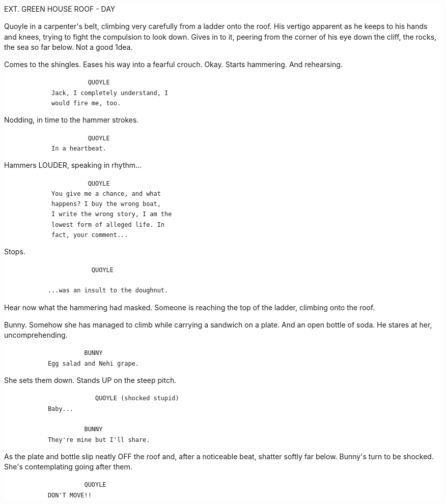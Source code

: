 EXT. GREEN HOUSE ROOF - DAY

Quoyle in a carpenter's belt, climbing very carefully from a ladder
onto the roof. His vertigo apparent as he keeps to his hands and
knees, trying to fight the compulsion to look down. Gives in to
it, peering from the corner of his eye down the cliff, the rocks,
the sea so far below. Not a good 1dea.

Comes to the shingles. Eases his way into a fearful crouch.   Okay.
Starts hammering. And rehearsing.

                           QUOYLE
                 Jack, I completely understand, I
                 would fire me, too.

Nodding, in time to the hammer strokes.

                           QUOYLE
                 In a heartbeat.

Hammers LOUDER, speaking in rhythm...

                           QUOYLE
                 You give me a chance, and what
                 happens? I buy the wrong boat,
                 I write the wrong story, I am the
                 lowest form of alleged life. In
                 fact, your comment...

Stops.

                            QUOYLE

                ...was an insult to the doughnut.

Hear now what the hammering had masked. Someone is reaching the
top of the ladder, climbing onto the roof.

Bunny. Somehow she has managed to climb while carrying a sandwich
on a plate. And an open bottle of soda. He stares at her,
uncomprehending.

                          BUNNY
                Egg salad and Nehi grape.

She sets them down.     Stands UP on the steep pitch.

                             QUOYLE (shocked stupid)
                Baby...

                          BUNNY
                They're mine but I'll share.

As the plate and bottle slip neatly OFF the roof and, after a
noticeable beat, shatter softly far below. Bunny's turn to be
shocked. She's contemplating going after them.

                          QUOYLE
                DON'T MOVE!!
